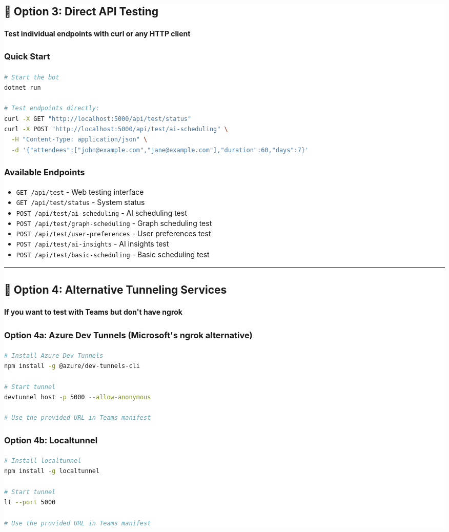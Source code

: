 
## 🎯 Option 3: Direct API Testing

**Test individual endpoints with curl or any HTTP client**

### Quick Start
```bash
# Start the bot
dotnet run

# Test endpoints directly:
curl -X GET "http://localhost:5000/api/test/status"
curl -X POST "http://localhost:5000/api/test/ai-scheduling" \
  -H "Content-Type: application/json" \
  -d '{"attendees":["john@example.com","jane@example.com"],"duration":60,"days":7}'
```

### Available Endpoints
- `GET /api/test` - Web testing interface
- `GET /api/test/status` - System status
- `POST /api/test/ai-scheduling` - AI scheduling test
- `POST /api/test/graph-scheduling` - Graph scheduling test
- `POST /api/test/user-preferences` - User preferences test
- `POST /api/test/ai-insights` - AI insights test
- `POST /api/test/basic-scheduling` - Basic scheduling test

---

## 🎯 Option 4: Alternative Tunneling Services

**If you want to test with Teams but don't have ngrok**

### Option 4a: Azure Dev Tunnels (Microsoft's ngrok alternative)
```bash
# Install Azure Dev Tunnels
npm install -g @azure/dev-tunnels-cli

# Start tunnel
devtunnel host -p 5000 --allow-anonymous

# Use the provided URL in Teams manifest
```

### Option 4b: Localtunnel
```bash
# Install localtunnel
npm install -g localtunnel

# Start tunnel  
lt --port 5000

# Use the provided URL in Teams manifest
```
